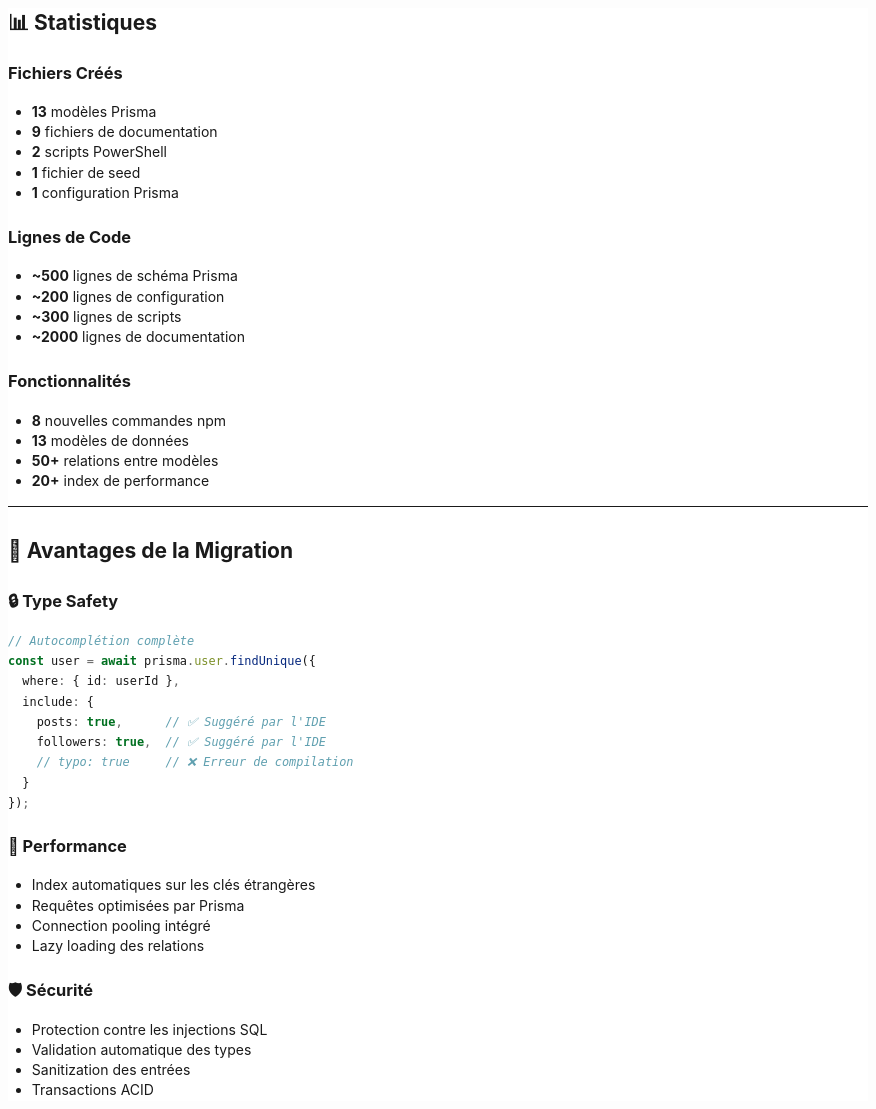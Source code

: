 
## 📊 Statistiques

### Fichiers Créés
- **13** modèles Prisma
- **9** fichiers de documentation
- **2** scripts PowerShell
- **1** fichier de seed
- **1** configuration Prisma

### Lignes de Code
- **~500** lignes de schéma Prisma
- **~200** lignes de configuration
- **~300** lignes de scripts
- **~2000** lignes de documentation

### Fonctionnalités
- **8** nouvelles commandes npm
- **13** modèles de données
- **50+** relations entre modèles
- **20+** index de performance

---

## 🎯 Avantages de la Migration

### 🔒 Type Safety
```typescript
// Autocomplétion complète
const user = await prisma.user.findUnique({
  where: { id: userId },
  include: {
    posts: true,      // ✅ Suggéré par l'IDE
    followers: true,  // ✅ Suggéré par l'IDE
    // typo: true     // ❌ Erreur de compilation
  }
});
```

### 🚀 Performance
- Index automatiques sur les clés étrangères
- Requêtes optimisées par Prisma
- Connection pooling intégré
- Lazy loading des relations

### 🛡️ Sécurité
- Protection contre les injections SQL
- Validation automatique des types
- Sanitization des entrées
- Transactions ACID
